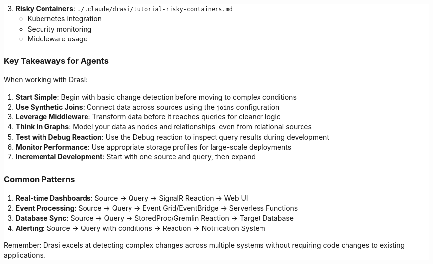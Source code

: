 3. **Risky Containers**: `./.claude/drasi/tutorial-risky-containers.md`
   - Kubernetes integration
   - Security monitoring
   - Middleware usage

### Key Takeaways for Agents

When working with Drasi:

1. **Start Simple**: Begin with basic change detection before moving to complex conditions
2. **Use Synthetic Joins**: Connect data across sources using the `joins` configuration
3. **Leverage Middleware**: Transform data before it reaches queries for cleaner logic
4. **Think in Graphs**: Model your data as nodes and relationships, even from relational sources
5. **Test with Debug Reaction**: Use the Debug reaction to inspect query results during development
6. **Monitor Performance**: Use appropriate storage profiles for large-scale deployments
7. **Incremental Development**: Start with one source and query, then expand

### Common Patterns

1. **Real-time Dashboards**: Source → Query → SignalR Reaction → Web UI
2. **Event Processing**: Source → Query → Event Grid/EventBridge → Serverless Functions
3. **Database Sync**: Source → Query → StoredProc/Gremlin Reaction → Target Database
4. **Alerting**: Source → Query with conditions → Reaction → Notification System

Remember: Drasi excels at detecting complex changes across multiple systems without requiring code changes to existing applications.